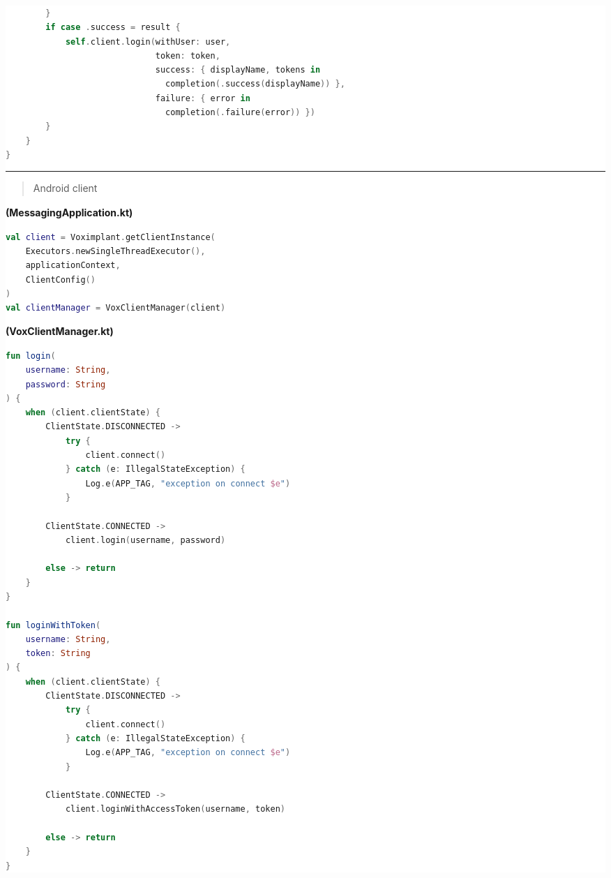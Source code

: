 ```swift
        }
        if case .success = result {
            self.client.login(withUser: user,
                              token: token,
                              success: { displayName, tokens in
                                completion(.success(displayName)) },
                              failure: { error in
                                completion(.failure(error)) })
        }
    }
}
```

----
>Android client

**(MessagingApplication.kt)**
```kotlin
val client = Voximplant.getClientInstance(
    Executors.newSingleThreadExecutor(),
    applicationContext,
    ClientConfig()
)
val clientManager = VoxClientManager(client)
```

**(VoxClientManager.kt)**
```kotlin
fun login(
    username: String,
    password: String
) {
    when (client.clientState) {
        ClientState.DISCONNECTED ->
            try {
                client.connect()
            } catch (e: IllegalStateException) {
                Log.e(APP_TAG, "exception on connect $e")
            }

        ClientState.CONNECTED ->
            client.login(username, password)

        else -> return
    }
}

fun loginWithToken(
    username: String,
    token: String
) {
    when (client.clientState) {
        ClientState.DISCONNECTED ->
            try {
                client.connect()
            } catch (e: IllegalStateException) {
                Log.e(APP_TAG, "exception on connect $e")
            }

        ClientState.CONNECTED ->
            client.loginWithAccessToken(username, token)

        else -> return
    }
}
```